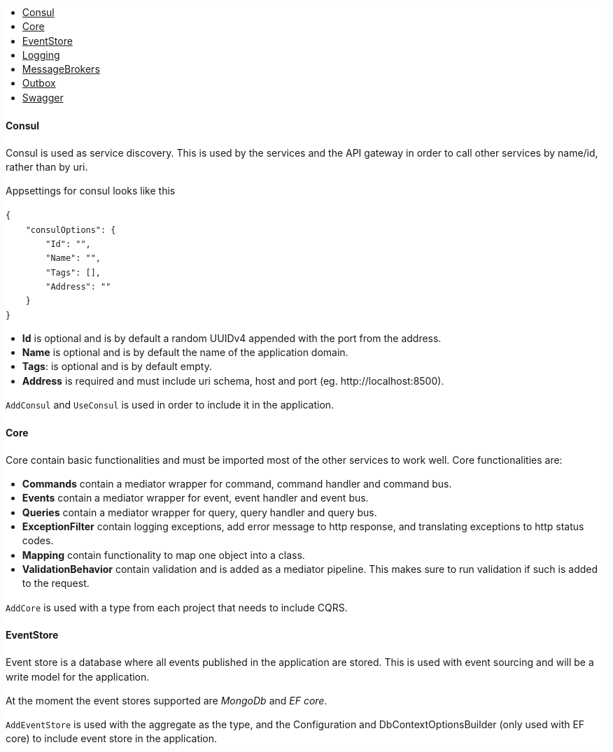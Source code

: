 - [Consul](#Consul)
- [Core](#Core)
- [EventStore](#EventStore)
- [Logging](#Logging)
- [MessageBrokers](#MessageBrokers)
- [Outbox](#Outbox)
- [Swagger](#Swagger)

#### Consul
Consul is used as service discovery. This is used by the services and the API gateway in order to call other services by name/id, rather than by uri.

Appsettings for consul looks like this
```
{
    "consulOptions": {
        "Id": "",
        "Name": "",
        "Tags": [],
        "Address": ""
    }
}
```

- **Id** is optional and is by default a random UUIDv4 appended with the port from the address.
- **Name** is optional and is by default the name of the application domain.
- **Tags**: is optional and is by default empty.
- **Address** is required and must include uri schema, host and port (eg. http://localhost:8500).

`AddConsul` and `UseConsul` is used in order to include it in the application.


#### Core
Core contain basic functionalities and must be imported most of the other services to work well. Core functionalities are:

- **Commands** contain a mediator wrapper for command, command handler and command bus.
- **Events** contain a mediator wrapper for event, event handler and event bus.
- **Queries** contain a mediator wrapper for query, query handler and query bus.
- **ExceptionFilter** contain logging exceptions, add error message to http response, and translating exceptions to http status codes.
- **Mapping** contain functionality to map one object into a class.
- **ValidationBehavior** contain validation and is added as a mediator pipeline. This makes sure to run validation if such is added to the request.

`AddCore` is used with a type from each project that needs to include CQRS.

#### EventStore
Event store is a database where all events published in the application are stored. This is used with event sourcing and will be a write model for the application.

At the moment the event stores supported are *MongoDb* and *EF core*.

`AddEventStore` is used with the aggregate as the type, and the Configuration and DbContextOptionsBuilder (only used with EF core) to include event store in the application.
